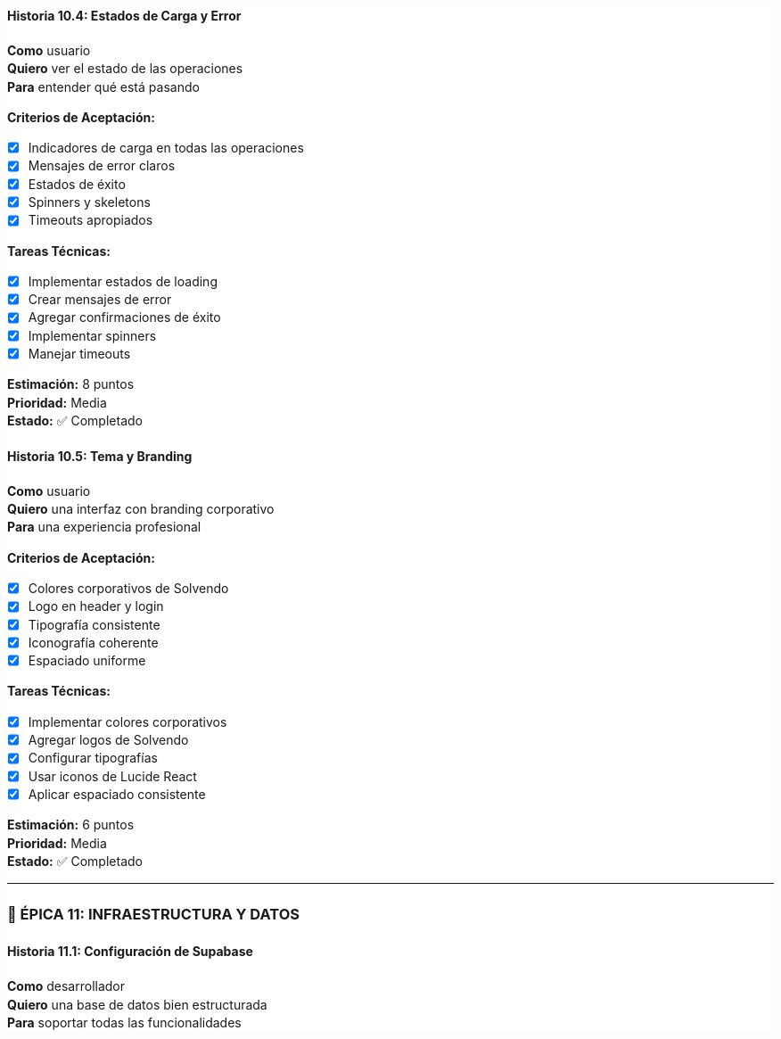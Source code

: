 #### Historia 10.4: Estados de Carga y Error
**Como** usuario  
**Quiero** ver el estado de las operaciones  
**Para** entender qué está pasando

**Criterios de Aceptación:**
- [x] Indicadores de carga en todas las operaciones
- [x] Mensajes de error claros
- [x] Estados de éxito
- [x] Spinners y skeletons
- [x] Timeouts apropiados

**Tareas Técnicas:**
- [x] Implementar estados de loading
- [x] Crear mensajes de error
- [x] Agregar confirmaciones de éxito
- [x] Implementar spinners
- [x] Manejar timeouts

**Estimación:** 8 puntos  
**Prioridad:** Media  
**Estado:** ✅ Completado

#### Historia 10.5: Tema y Branding
**Como** usuario  
**Quiero** una interfaz con branding corporativo  
**Para** una experiencia profesional

**Criterios de Aceptación:**
- [x] Colores corporativos de Solvendo
- [x] Logo en header y login
- [x] Tipografía consistente
- [x] Iconografía coherente
- [x] Espaciado uniforme

**Tareas Técnicas:**
- [x] Implementar colores corporativos
- [x] Agregar logos de Solvendo
- [x] Configurar tipografías
- [x] Usar iconos de Lucide React
- [x] Aplicar espaciado consistente

**Estimación:** 6 puntos  
**Prioridad:** Media  
**Estado:** ✅ Completado

---

### 🔧 ÉPICA 11: INFRAESTRUCTURA Y DATOS

#### Historia 11.1: Configuración de Supabase
**Como** desarrollador  
**Quiero** una base de datos bien estructurada  
**Para** soportar todas las funcionalidades
